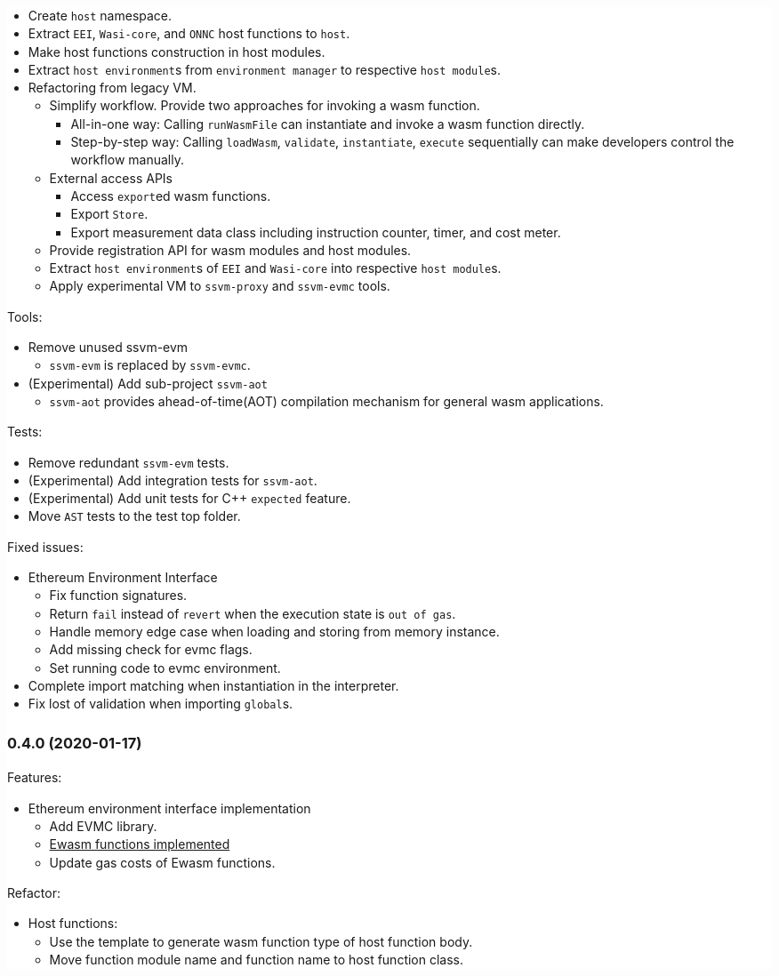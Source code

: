   * Create `host` namespace.
  * Extract `EEI`, `Wasi-core`, and `ONNC` host functions to `host`.
  * Make host functions construction in host modules.
  * Extract `host environment`s from `environment manager` to respective `host module`s.
* Refactoring from legacy VM.
  * Simplify workflow. Provide two approaches for invoking a wasm function.
    * All-in-one way: Calling `runWasmFile` can instantiate and invoke a wasm function directly.
    * Step-by-step way: Calling `loadWasm`, `validate`, `instantiate`, `execute` sequentially can make developers control the workflow manually.
  * External access APIs
    * Access `export`ed wasm functions.
    * Export `Store`.
    * Export measurement data class including instruction counter, timer, and cost meter.
  * Provide registration API for wasm modules and host modules.
  * Extract `host environment`s of `EEI` and `Wasi-core` into respective `host module`s.
  * Apply experimental VM to `ssvm-proxy` and `ssvm-evmc` tools.

Tools:

* Remove unused ssvm-evm
  * `ssvm-evm` is replaced by `ssvm-evmc`.
* (Experimental) Add sub-project `ssvm-aot`
  * `ssvm-aot` provides ahead-of-time(AOT) compilation mechanism for general wasm applications.

Tests:

* Remove redundant `ssvm-evm` tests.
* (Experimental) Add integration tests for `ssvm-aot`.
* (Experimental) Add unit tests for C++ `expected` feature.
* Move `AST` tests to the test top folder.

Fixed issues:

* Ethereum Environment Interface
  * Fix function signatures.
  * Return `fail` instead of `revert` when the execution state is `out of gas`.
  * Handle memory edge case when loading and storing from memory instance.
  * Add missing check for evmc flags.
  * Set running code to evmc environment.
* Complete import matching when instantiation in the interpreter.
* Fix lost of validation when importing `global`s.

### 0.4.0 (2020-01-17)

Features:

* Ethereum environment interface implementation
  * Add EVMC library.
  * [Ewasm functions implemented](docs/evm/design_document.md)
  * Update gas costs of Ewasm functions.

Refactor:

* Host functions:
  * Use the template to generate wasm function type of host function body.
  * Move function module name and function name to host function class.
